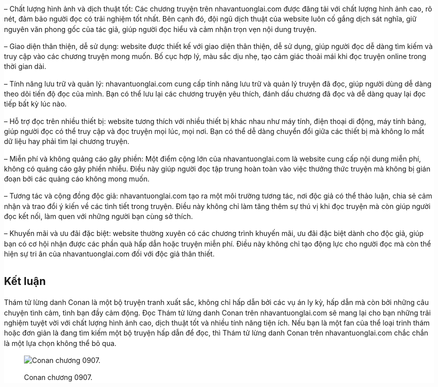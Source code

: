 – Chất lượng hình ảnh và dịch thuật tốt: Các chương truyện trên nhavantuonglai.com được đăng tải với chất lượng hình ảnh cao, rõ nét, đảm bảo người đọc có trải nghiệm tốt nhất. Bên cạnh đó, đội ngũ dịch thuật của website luôn cố gắng dịch sát nghĩa, giữ nguyên văn phong gốc của tác giả, giúp người đọc hiểu và cảm nhận trọn vẹn nội dung truyện.

– Giao diện thân thiện, dễ sử dụng: website được thiết kế với giao diện thân thiện, dễ sử dụng, giúp người đọc dễ dàng tìm kiếm và truy cập vào các chương truyện mong muốn. Bố cục hợp lý, màu sắc dịu nhẹ, tạo cảm giác thoải mái khi đọc truyện online trong thời gian dài.

– Tính năng lưu trữ và quản lý: nhavantuonglai.com cung cấp tính năng lưu trữ và quản lý truyện đã đọc, giúp người dùng dễ dàng theo dõi tiến độ đọc của mình. Bạn có thể lưu lại các chương truyện yêu thích, đánh dấu chương đã đọc và dễ dàng quay lại đọc tiếp bất kỳ lúc nào.

– Hỗ trợ đọc trên nhiều thiết bị: website tương thích với nhiều thiết bị khác nhau như máy tính, điện thoại di động, máy tính bảng, giúp người đọc có thể truy cập và đọc truyện mọi lúc, mọi nơi. Bạn có thể dễ dàng chuyển đổi giữa các thiết bị mà không lo mất dữ liệu hay phải tìm lại chương truyện.

– Miễn phí và không quảng cáo gây phiền: Một điểm cộng lớn của nhavantuonglai.com là website cung cấp nội dung miễn phí, không có quảng cáo gây phiền nhiễu. Điều này giúp người đọc tập trung hoàn toàn vào việc thưởng thức truyện mà không bị gián đoạn bởi các quảng cáo không mong muốn.

– Tương tác và cộng đồng độc giả: nhavantuonglai.com tạo ra một môi trường tương tác, nơi độc giả có thể thảo luận, chia sẻ cảm nhận và trao đổi ý kiến về các tình tiết trong truyện. Điều này không chỉ làm tăng thêm sự thú vị khi đọc truyện mà còn giúp người đọc kết nối, làm quen với những người bạn cùng sở thích.

– Khuyến mãi và ưu đãi đặc biệt: website thường xuyên có các chương trình khuyến mãi, ưu đãi đặc biệt dành cho độc giả, giúp bạn có cơ hội nhận được các phần quà hấp dẫn hoặc truyện miễn phí. Điều này không chỉ tạo động lực cho người đọc mà còn thể hiện sự tri ân của nhavantuonglai.com đối với độc giả thân thiết.

## Kết luận

Thám tử lừng danh Conan là một bộ truyện tranh xuất sắc, không chỉ hấp dẫn bởi các vụ án ly kỳ, hấp dẫn mà còn bởi những câu chuyện tình cảm, tình bạn đầy cảm động. Đọc Thám tử lừng danh Conan trên nhavantuonglai.com sẽ mang lại cho bạn những trải nghiệm tuyệt vời với chất lượng hình ảnh cao, dịch thuật tốt và nhiều tính năng tiện ích. Nếu bạn là một fan của thể loại trinh thám hoặc đơn giản là đang tìm kiếm một bộ truyện hấp dẫn để đọc, thì Thám tử lừng danh Conan trên nhavantuonglai.com chắc chắn là một lựa chọn không thể bỏ qua.

<figure><img src="https://data.nhavantuonglai.com/image/illustrations/cover-nhavantuonglai-com-0207.jpg" alt="Conan chương 0907." title="Conan chương 0907." height=100% width=100%><figcaption><p>Conan chương 0907.</p></figcaption></figure>